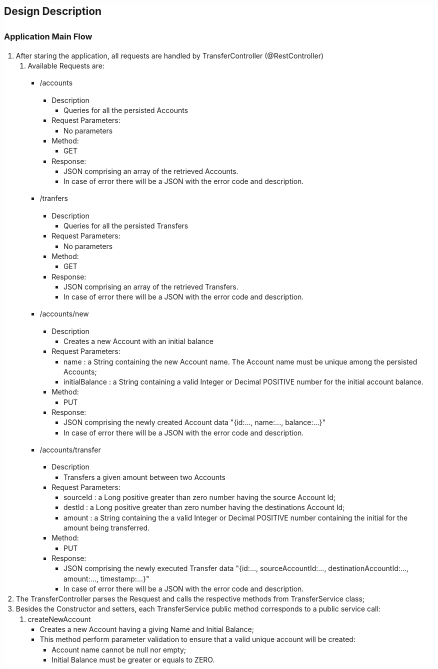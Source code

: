 ## Design Description
### Application Main Flow
1. After staring the application, all requests are handled by TransferController (@RestController)
   1. Available Requests are:
      * /accounts
         * Description
            * Queries for all the persisted Accounts
         * Request Parameters:
            * No parameters
         * Method:
            * GET
         * Response:
            * JSON comprising an array of the retrieved Accounts.
            * In case of error there will be a JSON with the error code and description.

      * /tranfers
         * Description
            * Queries for all the persisted Transfers
         * Request Parameters:
            * No parameters
         * Method:
            * GET
         * Response:
            * JSON comprising an array of the retrieved Transfers.
            * In case of error there will be a JSON with the error code and description.

      * /accounts/new
         * Description
            * Creates a new Account with an initial balance
         * Request Parameters:
            * name : a String containing the new Account name. The Account name must be unique among the persisted Accounts;
            * initialBalance : a String containing a valid Integer or Decimal POSITIVE number for the initial account balance.
         * Method:
            * PUT
         * Response:
            * JSON comprising the newly created Account data "{id:..., name:..., balance:...}"
            * In case of error there will be a JSON with the error code and description.

      * /accounts/transfer
         * Description
            * Transfers a given amount between two Accounts
         * Request Parameters:
            * sourceId : a Long positive greater than zero number having the source Account Id;
            * destId   : a Long positive greater than zero number having the destinations Account Id;
            * amount   : a String containing the a valid Integer or Decimal POSITIVE number containing the initial for the amount being transferred.
         * Method:
            * PUT
         * Response:
            * JSON comprising the newly executed Transfer data "{id:..., sourceAccountId:..., destinationAccountId:..., amount:..., timestamp:...}"
            * In case of error there will be a JSON with the error code and description.
1. The TransferController parses the Resquest and calls the respective methods from TransferService class;
1. Besides the Constructor and setters, each TransferService public method corresponds to a public service call:
   1. createNewAccount
      * Creates a new Account having a giving Name and Initial Balance;
      * This method perform parameter validation to ensure that a valid unique account will be created:
         * Account name cannot be null nor empty;
         * Initial Balance must be greater or equals to ZERO.